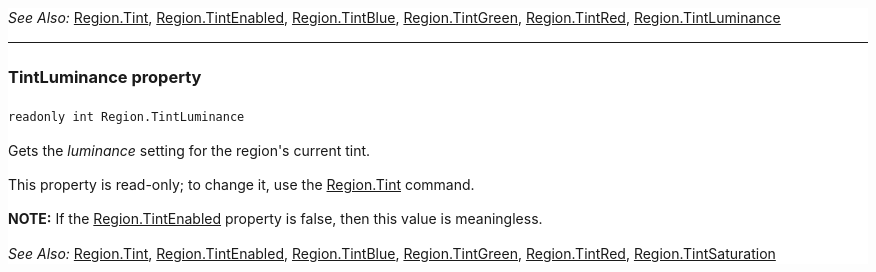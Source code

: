 *See Also:* [Region.Tint](ags72.md#Region.Tint),
[Region.TintEnabled](ags72.md#Region.TintEnabled),
[Region.TintBlue](ags72.md#Region.TintBlue),
[Region.TintGreen](ags72.md#Region.TintGreen),
[Region.TintRed](ags72.md#Region.TintRed),
[Region.TintLuminance](ags72.md#Region.TintLuminance)

------------------------------------------------------------------------

[]()

### TintLuminance property

    readonly int Region.TintLuminance

Gets the *luminance* setting for the region's current tint.

This property is read-only; to change it, use the
[Region.Tint](ags72.md#Region.Tint) command.

**NOTE:** If the [Region.TintEnabled](ags72.md#Region.TintEnabled)
property is false, then this value is meaningless.

*See Also:* [Region.Tint](ags72.md#Region.Tint),
[Region.TintEnabled](ags72.md#Region.TintEnabled),
[Region.TintBlue](ags72.md#Region.TintBlue),
[Region.TintGreen](ags72.md#Region.TintGreen),
[Region.TintRed](ags72.md#Region.TintRed),
[Region.TintSaturation](ags72.md#Region.TintSaturation)


